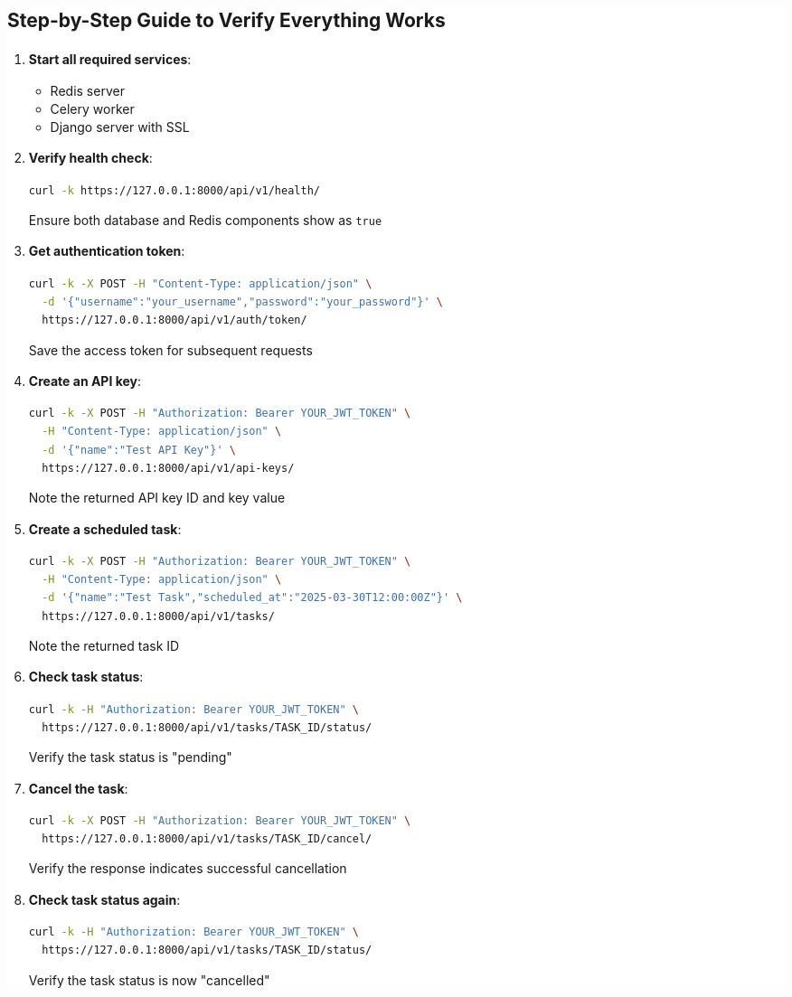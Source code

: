 ## Step-by-Step Guide to Verify Everything Works

1. **Start all required services**:
   - Redis server
   - Celery worker
   - Django server with SSL

2. **Verify health check**:
   ```bash
   curl -k https://127.0.0.1:8000/api/v1/health/
   ```
   Ensure both database and Redis components show as `true`

3. **Get authentication token**:
   ```bash
   curl -k -X POST -H "Content-Type: application/json" \
     -d '{"username":"your_username","password":"your_password"}' \
     https://127.0.0.1:8000/api/v1/auth/token/
   ```
   Save the access token for subsequent requests

4. **Create an API key**:
   ```bash
   curl -k -X POST -H "Authorization: Bearer YOUR_JWT_TOKEN" \
     -H "Content-Type: application/json" \
     -d '{"name":"Test API Key"}' \
     https://127.0.0.1:8000/api/v1/api-keys/
   ```
   Note the returned API key ID and key value

5. **Create a scheduled task**:
   ```bash
   curl -k -X POST -H "Authorization: Bearer YOUR_JWT_TOKEN" \
     -H "Content-Type: application/json" \
     -d '{"name":"Test Task","scheduled_at":"2025-03-30T12:00:00Z"}' \
     https://127.0.0.1:8000/api/v1/tasks/
   ```
   Note the returned task ID

6. **Check task status**:
   ```bash
   curl -k -H "Authorization: Bearer YOUR_JWT_TOKEN" \
     https://127.0.0.1:8000/api/v1/tasks/TASK_ID/status/
   ```
   Verify the task status is "pending"

7. **Cancel the task**:
   ```bash
   curl -k -X POST -H "Authorization: Bearer YOUR_JWT_TOKEN" \
     https://127.0.0.1:8000/api/v1/tasks/TASK_ID/cancel/
   ```
   Verify the response indicates successful cancellation

8. **Check task status again**:
   ```bash
   curl -k -H "Authorization: Bearer YOUR_JWT_TOKEN" \
     https://127.0.0.1:8000/api/v1/tasks/TASK_ID/status/
   ```
   Verify the task status is now "cancelled"

